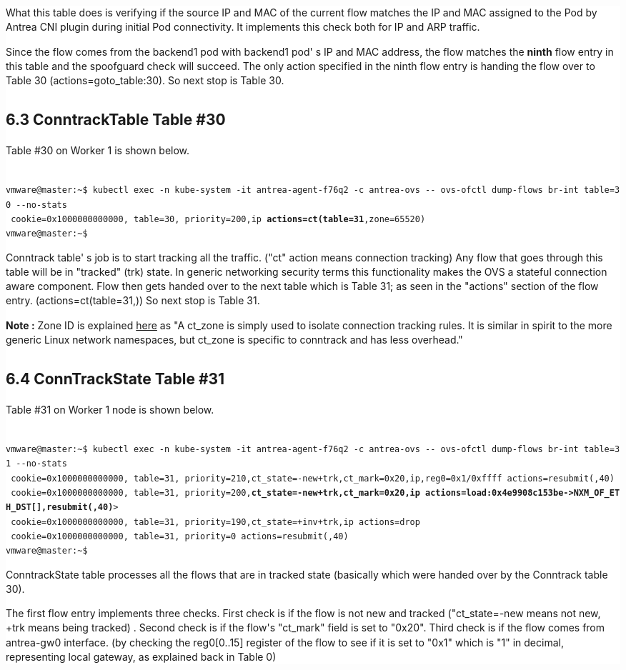 What this table does is verifying if the source IP and MAC of the current flow matches the IP and MAC assigned to the Pod by Antrea CNI plugin during initial Pod connectivity. It implements this check both for IP and ARP traffic.

Since the flow comes from the backend1 pod with backend1 pod' s IP and MAC address, the flow matches the <b>ninth</b> flow entry in this table and the spoofguard check will succeed. The only action specified in the ninth flow entry is handing the flow over to Table 30 (actions=goto_table:30). So next stop is Table 30.

## 6.3 ConntrackTable Table #30

Table #30 on Worker 1 is shown below.

<pre><code>
vmware@master:~$ kubectl exec -n kube-system -it antrea-agent-f76q2 -c antrea-ovs -- ovs-ofctl dump-flows br-int table=30 --no-stats
 cookie=0x1000000000000, table=30, priority=200,ip <b>actions=ct(table=31</b>,zone=65520)
vmware@master:~$ 
</code></pre>

Conntrack table' s job is to start tracking all the traffic. ("ct" action means connection tracking) Any flow that goes through this table will be in "tracked" (trk) state. In generic networking security terms this functionality makes the OVS a stateful connection aware component. Flow then gets handed over to the next table which is Table 31; as seen in the "actions" section of the flow entry. (actions=ct(table=31,)) So next stop is Table 31.

**Note :** Zone ID is explained [here](https://github.com/vmware-tanzu/antrea/blob/master/docs/ovs-pipeline.md#conntracktable-30) as "A ct_zone is simply used to isolate connection tracking rules. It is similar in spirit to the more generic Linux network namespaces, but ct_zone is specific to conntrack and has less overhead." 

## 6.4 ConnTrackState Table #31

Table #31 on Worker 1 node is shown below. 

<pre><code>
vmware@master:~$ kubectl exec -n kube-system -it antrea-agent-f76q2 -c antrea-ovs -- ovs-ofctl dump-flows br-int table=31 --no-stats
 cookie=0x1000000000000, table=31, priority=210,ct_state=-new+trk,ct_mark=0x20,ip,reg0=0x1/0xffff actions=resubmit(,40)
 cookie=0x1000000000000, table=31, priority=200,<b>ct_state=-new+trk,ct_mark=0x20,ip actions=load:0x4e9908c153be->NXM_OF_ETH_DST[],resubmit(,40)</b>>
 cookie=0x1000000000000, table=31, priority=190,ct_state=+inv+trk,ip actions=drop
 cookie=0x1000000000000, table=31, priority=0 actions=resubmit(,40)
vmware@master:~$ 
</code></pre>

ConntrackState table processes all the flows that are in tracked state (basically which were handed over by the Conntrack table 30). 

The first flow entry implements three checks. First check is if the flow is not new and tracked ("ct_state=-new means not new, +trk means being tracked) . Second check is if the flow's "ct_mark" field is set to "0x20". Third check is if the flow comes from antrea-gw0 interface. (by checking the reg0[0..15] register of the flow to see if it is set to "0x1" which is "1" in decimal, representing local gateway, as explained back in Table 0) 
